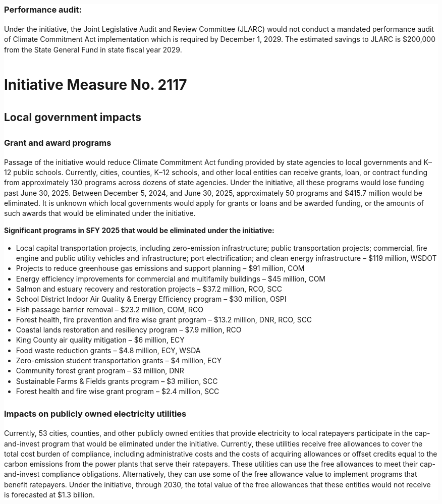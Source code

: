 ### Performance audit:
Under the initiative, the Joint Legislative Audit and Review Committee (JLARC) would not conduct a mandated performance audit of Climate Commitment Act implementation which is required by December 1, 2029. The estimated savings to JLARC is $200,000 from the State General Fund in state fiscal year 2029.

# Initiative Measure No. 2117

## Local government impacts

### Grant and award programs

Passage of the initiative would reduce Climate Commitment Act funding provided by state agencies to local governments and K–12 public schools. Currently, cities, counties, K–12 schools, and other local entities can receive grants, loan, or contract funding from approximately 130 programs across dozens of state agencies. Under the initiative, all these programs would lose funding past June 30, 2025. Between December 5, 2024, and June 30, 2025, approximately 50 programs and $415.7 million would be eliminated. It is unknown which local governments would apply for grants or loans and be awarded funding, or the amounts of such awards that would be eliminated under the initiative.

**Significant programs in SFY 2025 that would be eliminated under the initiative:**
- Local capital transportation projects, including zero-emission infrastructure; public transportation projects; commercial, fire engine and public utility vehicles and infrastructure; port electrification; and clean energy infrastructure – $119 million, WSDOT  
- Projects to reduce greenhouse gas emissions and support planning – $91 million, COM  
- Energy efficiency improvements for commercial and multifamily buildings – $45 million, COM  
- Salmon and estuary recovery and restoration projects – $37.2 million, RCO, SCC  
- School District Indoor Air Quality & Energy Efficiency program – $30 million, OSPI  
- Fish passage barrier removal – $23.2 million, COM, RCO  
- Forest health, fire prevention and fire wise grant program – $13.2 million, DNR, RCO, SCC  
- Coastal lands restoration and resiliency program – $7.9 million, RCO  
- King County air quality mitigation – $6 million, ECY  
- Food waste reduction grants – $4.8 million, ECY, WSDA  
- Zero-emission student transportation grants – $4 million, ECY  
- Community forest grant program – $3 million, DNR  
- Sustainable Farms & Fields grants program – $3 million, SCC  
- Forest health and fire wise grant program – $2.4 million, SCC  

### Impacts on publicly owned electricity utilities

Currently, 53 cities, counties, and other publicly owned entities that provide electricity to local ratepayers participate in the cap-and-invest program that would be eliminated under the initiative. Currently, these utilities receive free allowances to cover the total cost burden of compliance, including administrative costs and the costs of acquiring allowances or offset credits equal to the carbon emissions from the power plants that serve their ratepayers. These utilities can use the free allowances to meet their cap-and-invest compliance obligations. Alternatively, they can use some of the free allowance value to implement programs that benefit ratepayers. Under the initiative, through 2030, the total value of the free allowances that these entities would not receive is forecasted at $1.3 billion.
